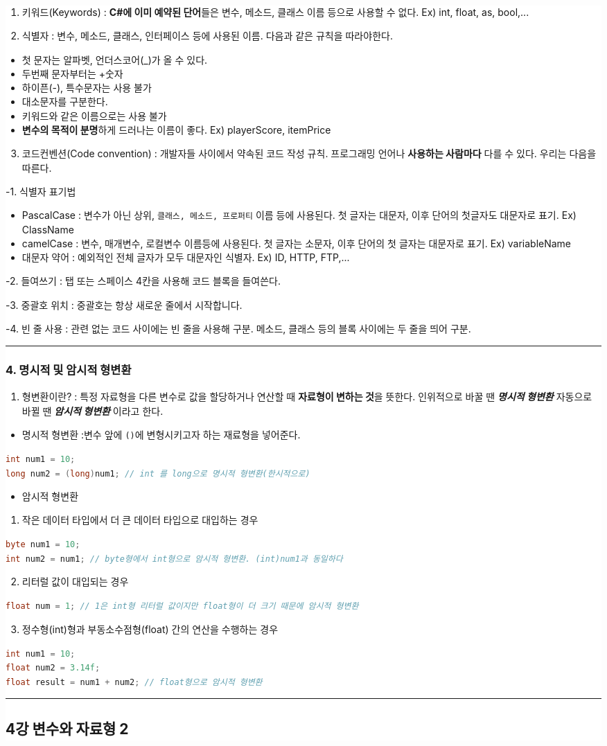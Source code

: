 1) 키워드(Keywords)
: **C#에 이미 예약된 단어**들은 변수, 메소드, 클래스 이름 등으로 사용할 수 없다.
Ex) int, float, as, bool,...

2) 식별자
: 변수, 메소드, 클래스, 인터페이스 등에 사용된 이름. 다음과 같은 규칙을 따라야한다.
-  첫 문자는 알파벳, 언더스코어(_)가 올 수 있다.
- 두번째 문자부터는 +숫자
- 하이픈(-), 특수문자는 사용 불가
- 대소문자를 구분한다.
- 키워드와 같은 이름으로는 사용 불가
- **변수의 목적이 분명**하게 드러나는 이름이 좋다. Ex) playerScore, itemPrice

3) 코드컨벤션(Code convention)
: 개발자들 사이에서 약속된 코드 작성 규칙. 프로그래밍 언어나 **사용하는 사람마다** 다를 수 있다.
우리는 다음을 따른다.

-1. 식별자 표기법
- PascalCase : 변수가 아닌 상위, `클래스, 메소드, 프로퍼티` 이름 등에 사용된다.
첫 글자는 대문자, 이후 단어의 첫글자도 대문자로 표기. Ex) ClassName
- camelCase : 변수, 매개변수, 로컬변수 이름등에 사용된다.
첫 글자는 소문자, 이후 단어의 첫 글자는 대문자로 표기. Ex) variableName
- 대문자 약어 : 예외적인 전체 글자가 모두 대문자인 식별자. Ex) ID, HTTP, FTP,...

-2. 들여쓰기
: 탭 또는 스페이스 4칸을 사용해 코드 블록을 들여쓴다.

-3. 중괄호 위치
: 중괄호는 항상 새로운 줄에서 시작합니다.

-4. 빈 줄 사용
: 관련 없는 코드 사이에는 빈 줄을 사용해 구분.
메소드, 클래스 등의 블록 사이에는 두 줄을 띄어 구분.

---
### 4. 명시적 및 암시적 형변환
1. 형변환이란?
: 특정 자료형을 다른 변수로 값을 할당하거나 연산할 때 **자료형이 변하는 것**을 뜻한다.
인위적으로 바꿀 땐 ***명시적 형변환***
자동으로 바뀔 땐 ***암시적 형변환*** 이라고 한다.

- 명시적 형변환
:변수 앞에 `()`에 변형시키고자 하는 재료형을 넣어준다.
```cs
int num1 = 10;
long num2 = (long)num1; // int 를 long으로 명시적 형변환(한시적으로)
```
- 암시적 형변환

1) 작은 데이터 타입에서 더 큰 데이터 타입으로 대입하는 경우
```cs
byte num1 = 10;
int num2 = num1; // byte형에서 int형으로 암시적 형변환. (int)num1과 동일하다
```
2) 리터럴 값이 대입되는 경우
```cs
float num = 1; // 1은 int형 리터럴 값이지만 float형이 더 크기 때문에 암시적 형변환
```
3) 정수형(int)형과 부동소수점형(float) 간의 연산을 수행하는 경우
```cs
int num1 = 10;
float num2 = 3.14f;
float result = num1 + num2; // float형으로 암시적 형변환
```
____
## 4강 변수와 자료형 2